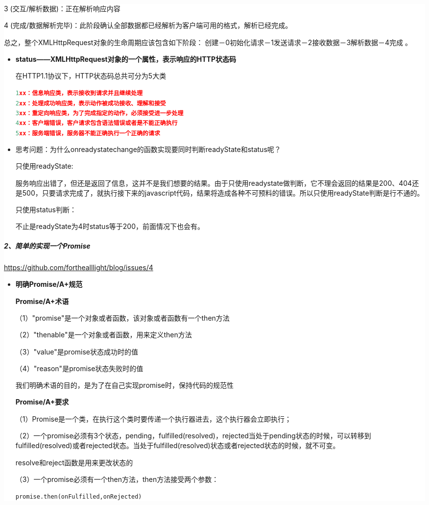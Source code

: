   3 (交互/解析数据)：正在解析响应内容

  4 (完成/数据解析完毕)：此阶段确认全部数据都已经解析为客户端可用的格式，解析已经完成。

  总之，整个XMLHttpRequest对象的生命周期应该包含如下阶段： 
  创建－0初始化请求－1发送请求－2接收数据－3解析数据－4完成 。

- **status——XMLHttpRequest对象的一个属性，表示响应的HTTP状态码**

  在HTTP1.1协议下，HTTP状态码总共可分为5大类

  ```javascript
  1xx：信息响应类，表示接收到请求并且继续处理
  2xx：处理成功响应类，表示动作被成功接收、理解和接受
  3xx：重定向响应类，为了完成指定的动作，必须接受进一步处理
  4xx：客户端错误，客户请求包含语法错误或者是不能正确执行
  5xx：服务端错误，服务器不能正确执行一个正确的请求
  ```

- 思考问题：为什么onreadystatechange的函数实现要同时判断readyState和status呢？

  只使用readyState:

  服务响应出错了，但还是返回了信息，这并不是我们想要的结果。由于只使用readystate做判断，它不理会返回的结果是200、404还是500，只要请求完成了，就执行接下来的javascript代码，结果将造成各种不可预料的错误。所以只使用readyState判断是行不通的。

  只使用status判断：

  不止是readyState为4时status等于200，前面情况下也会有。

##### 2、简单的实现一个Promise

https://github.com/forthealllight/blog/issues/4

- **明确Promise/A+规范**

  **Promise/A+术语**

  （1）"promise"是一个对象或者函数，该对象或者函数有一个then方法

  （2）"thenable"是一个对象或者函数，用来定义then方法

  （3）"value"是promise状态成功时的值

  （4）"reason"是promise状态失败时的值

  我们明确术语的目的，是为了在自己实现promise时，保持代码的规范性

  **Promise/A+要求**

  （1）Promise是一个类，在执行这个类时要传递一个执行器进去，这个执行器会立即执行；

  （2）一个promise必须有3个状态，pending，fulfilled(resolved)，rejected当处于pending状态的时候，可以转移到fulfilled(resolved)或者rejected状态。当处于fulfilled(resolved)状态或者rejected状态的时候，就不可变。

  resolve和reject函数是用来更改状态的

  （3）一个promise必须有一个then方法，then方法接受两个参数：

  ```
  promise.then(onFulfilled,onRejected)
  ```
